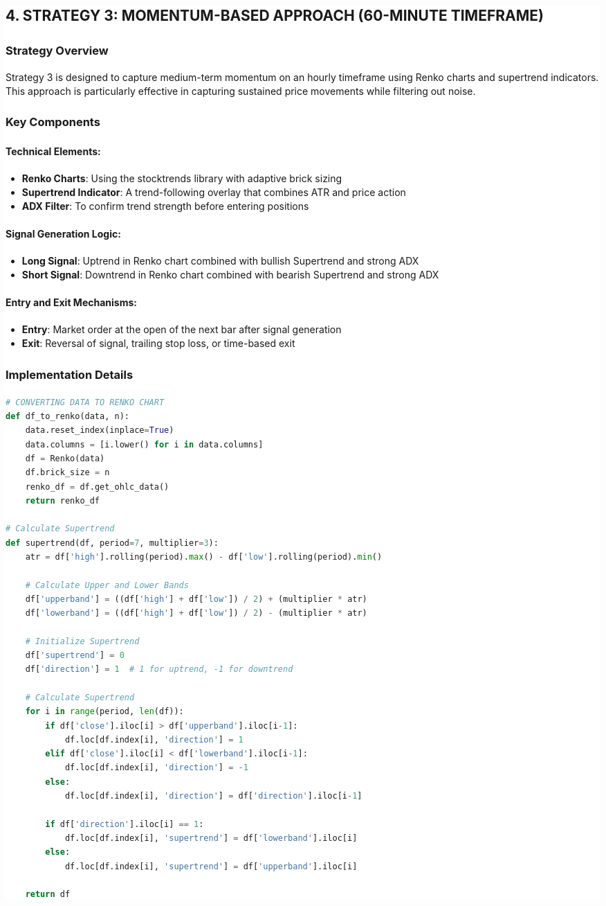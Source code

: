## 4. STRATEGY 3: MOMENTUM-BASED APPROACH (60-MINUTE TIMEFRAME)

### Strategy Overview
Strategy 3 is designed to capture medium-term momentum on an hourly timeframe using Renko charts and supertrend indicators. This approach is particularly effective in capturing sustained price movements while filtering out noise.

### Key Components

#### Technical Elements:
- **Renko Charts**: Using the stocktrends library with adaptive brick sizing
- **Supertrend Indicator**: A trend-following overlay that combines ATR and price action
- **ADX Filter**: To confirm trend strength before entering positions

#### Signal Generation Logic:
- **Long Signal**: Uptrend in Renko chart combined with bullish Supertrend and strong ADX
- **Short Signal**: Downtrend in Renko chart combined with bearish Supertrend and strong ADX

#### Entry and Exit Mechanisms:
- **Entry**: Market order at the open of the next bar after signal generation
- **Exit**: Reversal of signal, trailing stop loss, or time-based exit

### Implementation Details

```python
# CONVERTING DATA TO RENKO CHART
def df_to_renko(data, n):
    data.reset_index(inplace=True)
    data.columns = [i.lower() for i in data.columns]
    df = Renko(data)
    df.brick_size = n
    renko_df = df.get_ohlc_data()
    return renko_df

# Calculate Supertrend
def supertrend(df, period=7, multiplier=3):
    atr = df['high'].rolling(period).max() - df['low'].rolling(period).min()
    
    # Calculate Upper and Lower Bands
    df['upperband'] = ((df['high'] + df['low']) / 2) + (multiplier * atr)
    df['lowerband'] = ((df['high'] + df['low']) / 2) - (multiplier * atr)
    
    # Initialize Supertrend
    df['supertrend'] = 0
    df['direction'] = 1  # 1 for uptrend, -1 for downtrend
    
    # Calculate Supertrend
    for i in range(period, len(df)):
        if df['close'].iloc[i] > df['upperband'].iloc[i-1]:
            df.loc[df.index[i], 'direction'] = 1
        elif df['close'].iloc[i] < df['lowerband'].iloc[i-1]:
            df.loc[df.index[i], 'direction'] = -1
        else:
            df.loc[df.index[i], 'direction'] = df['direction'].iloc[i-1]
            
        if df['direction'].iloc[i] == 1:
            df.loc[df.index[i], 'supertrend'] = df['lowerband'].iloc[i]
        else:
            df.loc[df.index[i], 'supertrend'] = df['upperband'].iloc[i]
            
    return df
```
